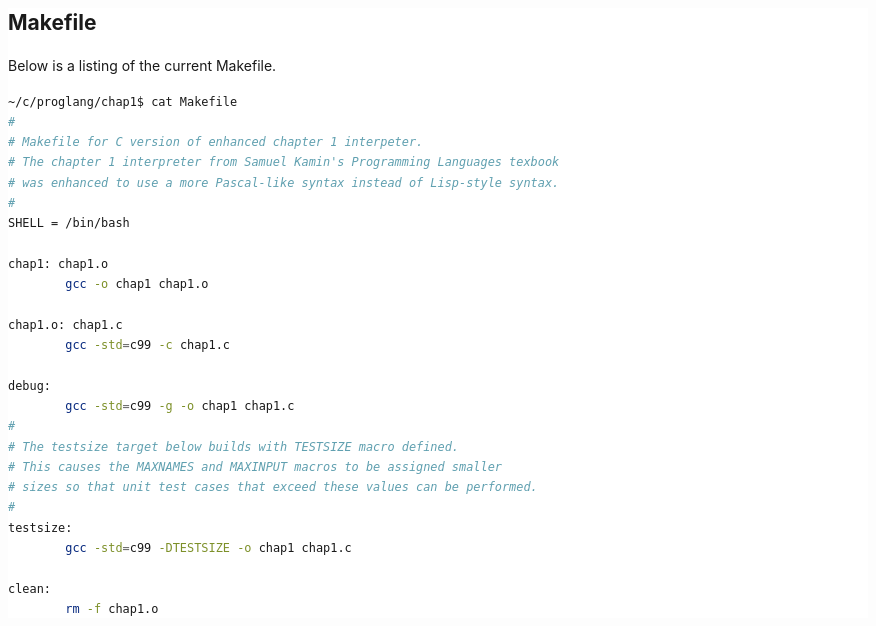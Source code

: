## Makefile

Below is a listing of the current Makefile.

```sh
~/c/proglang/chap1$ cat Makefile
#
# Makefile for C version of enhanced chapter 1 interpeter.
# The chapter 1 interpreter from Samuel Kamin's Programming Languages texbook
# was enhanced to use a more Pascal-like syntax instead of Lisp-style syntax.
#
SHELL = /bin/bash

chap1: chap1.o
        gcc -o chap1 chap1.o

chap1.o: chap1.c
        gcc -std=c99 -c chap1.c

debug:
        gcc -std=c99 -g -o chap1 chap1.c
#
# The testsize target below builds with TESTSIZE macro defined.
# This causes the MAXNAMES and MAXINPUT macros to be assigned smaller
# sizes so that unit test cases that exceed these values can be performed.
#
testsize:
        gcc -std=c99 -DTESTSIZE -o chap1 chap1.c

clean:
        rm -f chap1.o

```
